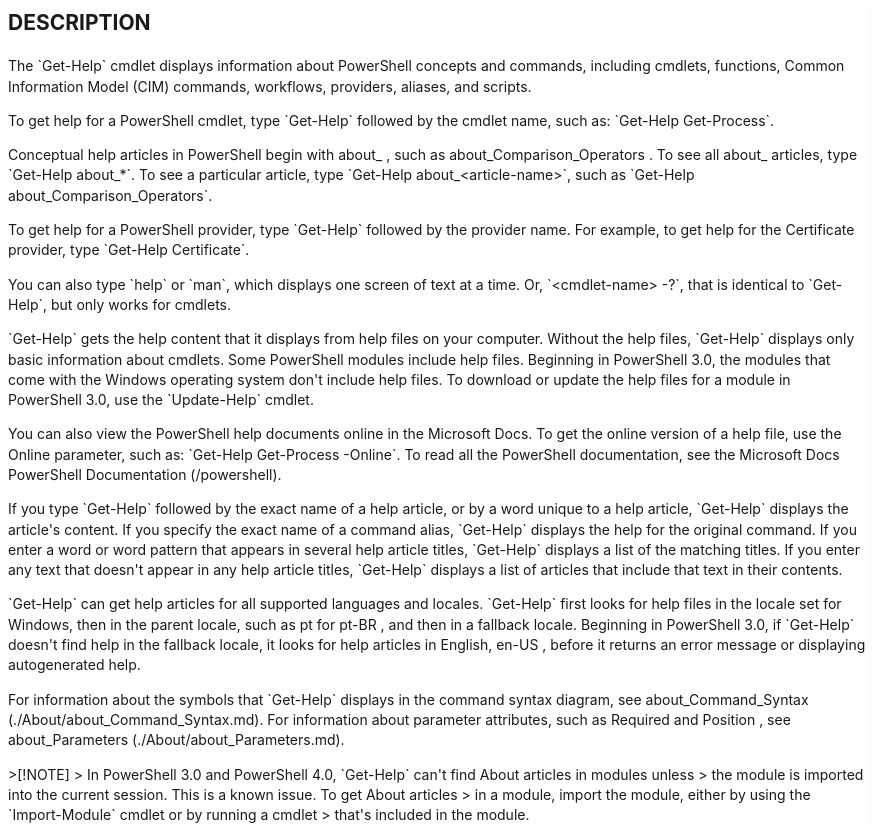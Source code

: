 ## DESCRIPTION
The \`Get-Help\` cmdlet displays information about PowerShell concepts and commands, including cmdlets, functions, Common Information Model (CIM) commands, workflows, providers, aliases, and scripts.

To get help for a PowerShell cmdlet, type \`Get-Help\` followed by the cmdlet name, such as: \`Get-Help Get-Process\`.

Conceptual help articles in PowerShell begin with about_ , such as about_Comparison_Operators .
To see all about_ articles, type \`Get-Help about_*\`.
To see a particular article, type \`Get-Help about_\<article-name\>\`, such as \`Get-Help about_Comparison_Operators\`.

To get help for a PowerShell provider, type \`Get-Help\` followed by the provider name.
For example, to get help for the Certificate provider, type \`Get-Help Certificate\`.

You can also type \`help\` or \`man\`, which displays one screen of text at a time.
Or, \`\<cmdlet-name\> -?\`, that is identical to \`Get-Help\`, but only works for cmdlets.

\`Get-Help\` gets the help content that it displays from help files on your computer.
Without the help files, \`Get-Help\` displays only basic information about cmdlets.
Some PowerShell modules include help files.
Beginning in PowerShell 3.0, the modules that come with the Windows operating system don't include help files.
To download or update the help files for a module in PowerShell 3.0, use the \`Update-Help\` cmdlet.

You can also view the PowerShell help documents online in the Microsoft Docs.
To get the online version of a help file, use the Online parameter, such as: \`Get-Help Get-Process -Online\`.
To read all the PowerShell documentation, see the Microsoft Docs PowerShell Documentation (/powershell).

If you type \`Get-Help\` followed by the exact name of a help article, or by a word unique to a help article, \`Get-Help\` displays the article's content.
If you specify the exact name of a command alias, \`Get-Help\` displays the help for the original command.
If you enter a word or word pattern that appears in several help article titles, \`Get-Help\` displays a list of the matching titles.
If you enter any text that doesn't appear in any help article titles, \`Get-Help\` displays a list of articles that include that text in their contents.

\`Get-Help\` can get help articles for all supported languages and locales.
\`Get-Help\` first looks for help files in the locale set for Windows, then in the parent locale, such as pt for pt-BR , and then in a fallback locale.
Beginning in PowerShell 3.0, if \`Get-Help\` doesn't find help in the fallback locale, it looks for help articles in English, en-US , before it returns an error message or displaying autogenerated help.

For information about the symbols that \`Get-Help\` displays in the command syntax diagram, see about_Command_Syntax (./About/about_Command_Syntax.md).
For information about parameter attributes, such as Required and Position , see about_Parameters (./About/about_Parameters.md).

\>\[!NOTE\] \> In PowerShell 3.0 and PowerShell 4.0, \`Get-Help\` can't find About articles in modules unless \> the module is imported into the current session.
This is a known issue.
To get About articles \> in a module, import the module, either by using the \`Import-Module\` cmdlet or by running a cmdlet \> that's included in the module.
